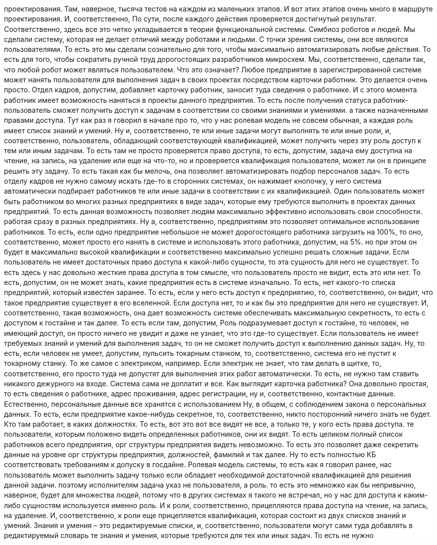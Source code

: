 проектирования. Там, наверное, тысяча тестов на каждом из маленьких этапов. И вот этих этапов очень много в маршруте проектирования. И, соответственно, По сути, после каждого действия проверяется достигнутый результат. Соответственно, здесь все это четко укладывается в теории функциональной системы. Симбиоз роботов и людей. Мы сделали систему, которая не делает отличий между роботами и людьми. С точки зрения системы, они все являются пользователями. То есть это мы сделали сознательно для того, чтобы максимально автоматизировать любые действия. То есть для того, чтобы сократить ручной труд дорогостоящих разработчиков микросхем. Мы, соответственно, сделали так, что любой робот может являться пользователем. Что это означает? Любое предприятие в зарегистрированной системе может нанять пользователя для выполнения задач в своих проектах посредством карточки работник. Это делается очень просто. Отдел кадров, допустим, добавляет карточку работник, заносит туда сведения о работнике. И с этого момента работник имеет возможность наняться в проекты данного предприятия. То есть после получения статуса работник-пользователь сможет получить доступ к задачам в соответствии со своими знаниями и умениями. а также назначенными правами доступа. Тут как раз я говорил в начале про то, что у нас ролевая модель не совсем обычная, а каждая роль имеет список знаний и умений. Ну и, соответственно, те или иные задачи могут выполнять те или иные роли, и, соответственно, пользователь, обладающий соответствующей квалификацией, может получить через эту роль доступ к тем или иным задачам. То есть там не просто проверяется право доступа, то есть, допустим, задача ему доступна на чтение, на запись, на удаление или еще на что-то, но и проверяется квалификация пользователя, может ли он в принципе решить эту задачу. То есть такая как бы мелочь, она позволяет автоматизировать подбор персоналов задач. То есть отделу кадров не нужно самому искать где-то в сторонних системах, он нажимает кнопочку, у него система автоматически подбирает работников те или иные задачи в соответствии с их квалификацией. Один пользователь может быть работником во многих разных предприятиях в виде задач, которые ему требуются выполнить в проектах данных предприятий. То есть данная возможность позволяет людям максимально эффективно использовать свои способности. работая сразу в разных предприятиях. Ну а, соответственно, предприятиям это позволяет оптимальное использование работников. То есть, если одно предприятие небольшое не может дорогостоящего работника загрузить на 100%, то оно, соответственно, может просто его нанять в системе и использовать этого работника, допустим, на 5%. но при этом он будет в максимально высокой квалификации и соответственно максимально успешно решать сложные задачи. Если пользователь не имеет достаточных право доступа к какой-либо сущности, то эта сущность для него не существует. То есть здесь у нас довольно жесткие права доступа в том смысле, что пользователь просто не видит, есть это или нет. То есть, допустим, он не может знать, какие предприятия есть в системе изначально. То есть, нет какого-то списка предприятий, который известен заранее. То есть, если у него есть доступ к предприятию, то, соответственно, он видит, что такое предприятие существует в его вселенной. Если доступа нет, то и как бы это предприятие для него не существует. И, соответственно, такая возможность, она дает возможность системе обеспечивать максимальную секретность, то есть с доступом к гостайне и так далее. То есть если там, допустим, Роль подразумевает доступ к гостайне, то человек, не имеющий доступ, он просто ничего не увидит и даже не узнает, что это где-то существует. Если пользователь не имеет требуемых знаний и умений для выполнения задач, то он не сможет получить доступ к выполнению данных задач. Ну, то есть, если человек не умеет, допустим, пульсить токарным станком, то, соответственно, система его не пустит к токарному станку. То же самое с электриком, например. Если электрик не знает, что там делать в щитке, то, соответственно, его просто туда не допустят для выполнения этих работ автоматически. То есть, не нужно там ставить никакого дежурного на входе. Система сама не доплатит и все. Как выглядит карточка работника? Она довольно простая, то есть сведения о работнике, адрес проживания, адрес регистрации, ну и, соответственно, контактные данные. Естественно, персональные данные все хранятся с использованием Ну, в общем, с соблюдением закона о персональных данных. То есть, если предприятие какое-нибудь секретное, то, соответственно, никто посторонний ничего знать не будет. Кто там работает, в каких должностях. То есть, вот это вот все видят не все, а только те, у кого есть права доступа. те пользователи, которым положено видеть определенных работников, они их видят. То есть целиком полный список работников всего предприятия, орг структуры предприятия видеть невозможно. То есть это позволяет даже секретить данные на уровне орг структуры предприятия, должностей, фамилий и так далее. Ну то есть полностью КБ соответствовать требованиям к допуску в госдайне. Ролевая модель системы, то есть как я говорил ранее, нас пользователь может выполнить задачу только если обладает необходимой достаточной квалификацией для решения данной задачи. поэтому исполнителям задача указ не пользователя, а роль. то есть это немножко как бы непривычно, наверное, будет для множества людей, потому что в других системах я такого не встречал, но у нас для доступа к каким-либо сущностям используется именно роль. И к роли, соответственно, прицепляются права доступа на чтение, на запись, на удаление. И, соответственно, к роли еще прицепляется квалификация, которая состоит из двух списков знаний и умений. Знания и умения – это редактируемые списки, и, соответственно, пользователи могут сами туда добавлять в редактируемый словарь те знания и умения, которые требуются для тех или иных задач. То есть не нужно